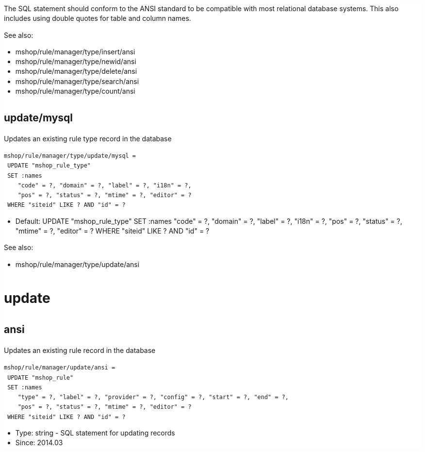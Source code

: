 The SQL statement should conform to the ANSI standard to be
compatible with most relational database systems. This also
includes using double quotes for table and column names.

See also:

* mshop/rule/manager/type/insert/ansi
* mshop/rule/manager/type/newid/ansi
* mshop/rule/manager/type/delete/ansi
* mshop/rule/manager/type/search/ansi
* mshop/rule/manager/type/count/ansi

## update/mysql

Updates an existing rule type record in the database

```
mshop/rule/manager/type/update/mysql = 
 UPDATE "mshop_rule_type"
 SET :names
 	"code" = ?, "domain" = ?, "label" = ?, "i18n" = ?,
 	"pos" = ?, "status" = ?, "mtime" = ?, "editor" = ?
 WHERE "siteid" LIKE ? AND "id" = ?
```

* Default: 
 UPDATE "mshop_rule_type"
 SET :names
 	"code" = ?, "domain" = ?, "label" = ?, "i18n" = ?,
 	"pos" = ?, "status" = ?, "mtime" = ?, "editor" = ?
 WHERE "siteid" LIKE ? AND "id" = ?


See also:

* mshop/rule/manager/type/update/ansi

# update
## ansi

Updates an existing rule record in the database

```
mshop/rule/manager/update/ansi = 
 UPDATE "mshop_rule"
 SET :names
 	"type" = ?, "label" = ?, "provider" = ?, "config" = ?, "start" = ?, "end" = ?,
 	"pos" = ?, "status" = ?, "mtime" = ?, "editor" = ?
 WHERE "siteid" LIKE ? AND "id" = ?
```

* Type: string - SQL statement for updating records
* Since: 2014.03
